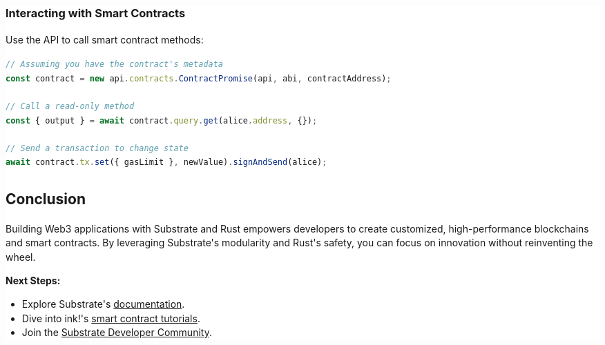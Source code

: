 ### Interacting with Smart Contracts

Use the API to call smart contract methods:

```javascript
// Assuming you have the contract's metadata
const contract = new api.contracts.ContractPromise(api, abi, contractAddress);

// Call a read-only method
const { output } = await contract.query.get(alice.address, {});

// Send a transaction to change state
await contract.tx.set({ gasLimit }, newValue).signAndSend(alice);
```

## Conclusion

Building Web3 applications with Substrate and Rust empowers developers to create customized, high-performance blockchains and smart contracts. By leveraging Substrate's modularity and Rust's safety, you can focus on innovation without reinventing the wheel.

**Next Steps:**

- Explore Substrate's [documentation](https://substrate.dev/docs/en/).
- Dive into ink!'s [smart contract tutorials](https://paritytech.github.io/ink-docs/).
- Join the [Substrate Developer Community](https://substrate.dev/en/community).
